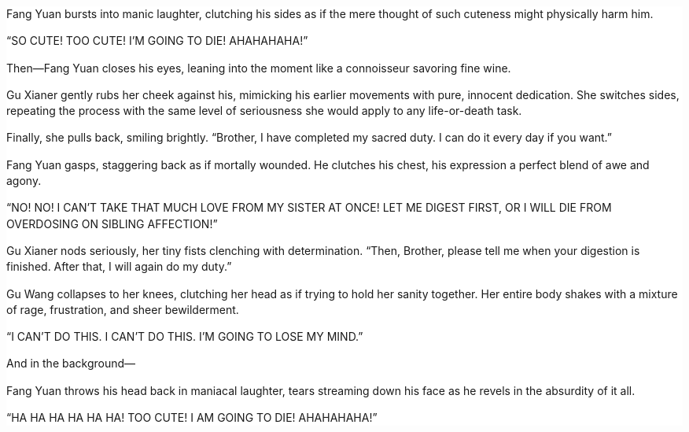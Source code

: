 Fang Yuan bursts into manic laughter, clutching his sides as if the mere thought of such cuteness might physically harm him.

“SO CUTE! TOO CUTE! I’M GOING TO DIE! AHAHAHAHA!”

Then—Fang Yuan closes his eyes, leaning into the moment like a connoisseur savoring fine wine.

Gu Xianer gently rubs her cheek against his, mimicking his earlier movements with pure, innocent dedication. She switches sides, repeating the process with the same level of seriousness she would apply to any life-or-death task.

Finally, she pulls back, smiling brightly. “Brother, I have completed my sacred duty. I can do it every day if you want.”

Fang Yuan gasps, staggering back as if mortally wounded. He clutches his chest, his expression a perfect blend of awe and agony.

“NO! NO! I CAN’T TAKE THAT MUCH LOVE FROM MY SISTER AT ONCE! LET ME DIGEST FIRST, OR I WILL DIE FROM OVERDOSING ON SIBLING AFFECTION!”

Gu Xianer nods seriously, her tiny fists clenching with determination. “Then, Brother, please tell me when your digestion is finished. After that, I will again do my duty.”

Gu Wang collapses to her knees, clutching her head as if trying to hold her sanity together. Her entire body shakes with a mixture of rage, frustration, and sheer bewilderment.

“I CAN’T DO THIS. I CAN’T DO THIS. I’M GOING TO LOSE MY MIND.”

And in the background—

Fang Yuan throws his head back in maniacal laughter, tears streaming down his face as he revels in the absurdity of it all.

“HA HA HA HA HA HA! TOO CUTE! I AM GOING TO DIE! AHAHAHAHA!”